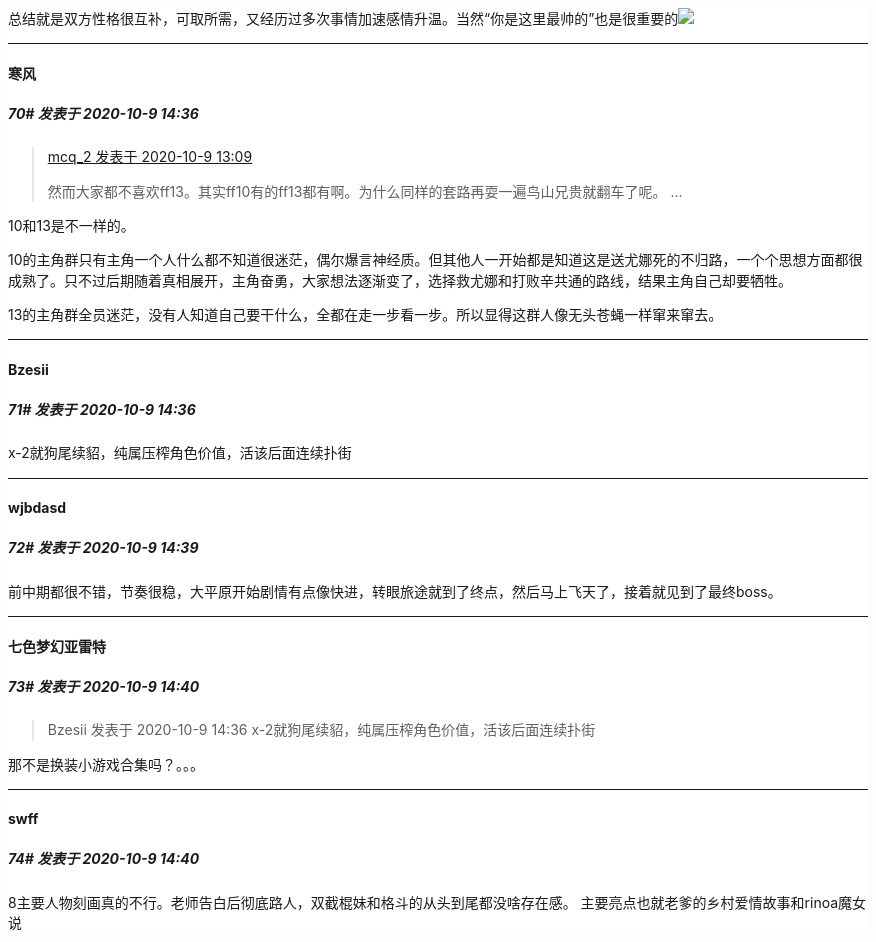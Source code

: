 总结就是双方性格很互补，可取所需，又经历过多次事情加速感情升温。当然“你是这里最帅的”也是很重要的<img src="https://static.saraba1st.com/image/smiley/face2017/049.png" referrerpolicy="no-referrer">


-----

####  寒风  
##### 70#       发表于 2020-10-9 14:36


<blockquote><a href="httphttps://bbs.saraba1st.com/2b/forum.php?mod=redirect&amp;goto=findpost&amp;pid=48996914&amp;ptid=1964012" target="_blank">mcq_2 发表于 2020-10-9 13:09</a>

然而大家都不喜欢ff13。其实ff10有的ff13都有啊。为什么同样的套路再耍一遍鸟山兄贵就翻车了呢。 ...</blockquote>
10和13是不一样的。


10的主角群只有主角一个人什么都不知道很迷茫，偶尔爆言神经质。但其他人一开始都是知道这是送尤娜死的不归路，一个个思想方面都很成熟了。只不过后期随着真相展开，主角奋勇，大家想法逐渐变了，选择救尤娜和打败辛共通的路线，结果主角自己却要牺牲。


13的主角群全员迷茫，没有人知道自己要干什么，全都在走一步看一步。所以显得这群人像无头苍蝇一样窜来窜去。


-----

####  Bzesii  
##### 71#       发表于 2020-10-9 14:36


x-2就狗尾续貂，纯属压榨角色价值，活该后面连续扑街


-----

####  wjbdasd  
##### 72#       发表于 2020-10-9 14:39


前中期都很不错，节奏很稳，大平原开始剧情有点像快进，转眼旅途就到了终点，然后马上飞天了，接着就见到了最终boss。


-----

####  七色梦幻亚雷特  
##### 73#       发表于 2020-10-9 14:40


<blockquote>Bzesii 发表于 2020-10-9 14:36
x-2就狗尾续貂，纯属压榨角色价值，活该后面连续扑街</blockquote>
那不是换装小游戏合集吗？。。。


-----

####  swff  
##### 74#       发表于 2020-10-9 14:40


8主要人物刻画真的不行。老师告白后彻底路人，双截棍妹和格斗的从头到尾都没啥存在感。
主要亮点也就老爹的乡村爱情故事和rinoa魔女说
